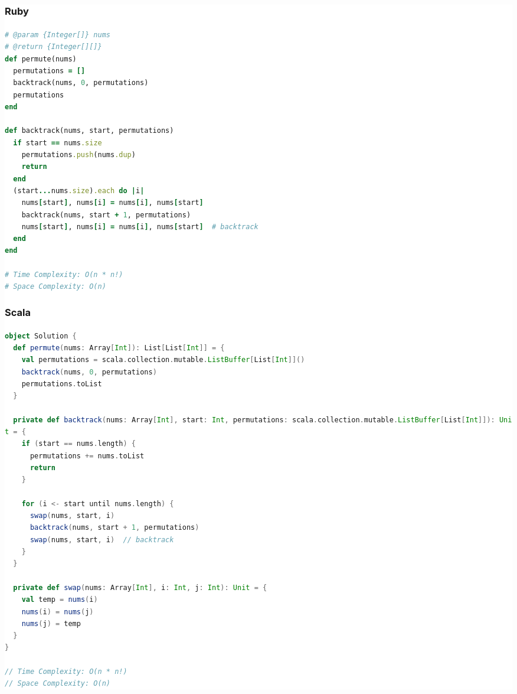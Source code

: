 ### Ruby

```ruby
# @param {Integer[]} nums
# @return {Integer[][]}
def permute(nums)
  permutations = []
  backtrack(nums, 0, permutations)
  permutations
end

def backtrack(nums, start, permutations)
  if start == nums.size
    permutations.push(nums.dup)
    return
  end
  (start...nums.size).each do |i|
    nums[start], nums[i] = nums[i], nums[start]
    backtrack(nums, start + 1, permutations)
    nums[start], nums[i] = nums[i], nums[start]  # backtrack
  end
end

# Time Complexity: O(n * n!)
# Space Complexity: O(n)
```

### Scala

```scala
object Solution {
  def permute(nums: Array[Int]): List[List[Int]] = {
    val permutations = scala.collection.mutable.ListBuffer[List[Int]]()
    backtrack(nums, 0, permutations)
    permutations.toList
  }

  private def backtrack(nums: Array[Int], start: Int, permutations: scala.collection.mutable.ListBuffer[List[Int]]): Unit = {
    if (start == nums.length) {
      permutations += nums.toList
      return
    }

    for (i <- start until nums.length) {
      swap(nums, start, i)
      backtrack(nums, start + 1, permutations)
      swap(nums, start, i)  // backtrack
    }
  }

  private def swap(nums: Array[Int], i: Int, j: Int): Unit = {
    val temp = nums(i)
    nums(i) = nums(j)
    nums(j) = temp
  }
}

// Time Complexity: O(n * n!)
// Space Complexity: O(n)
```
